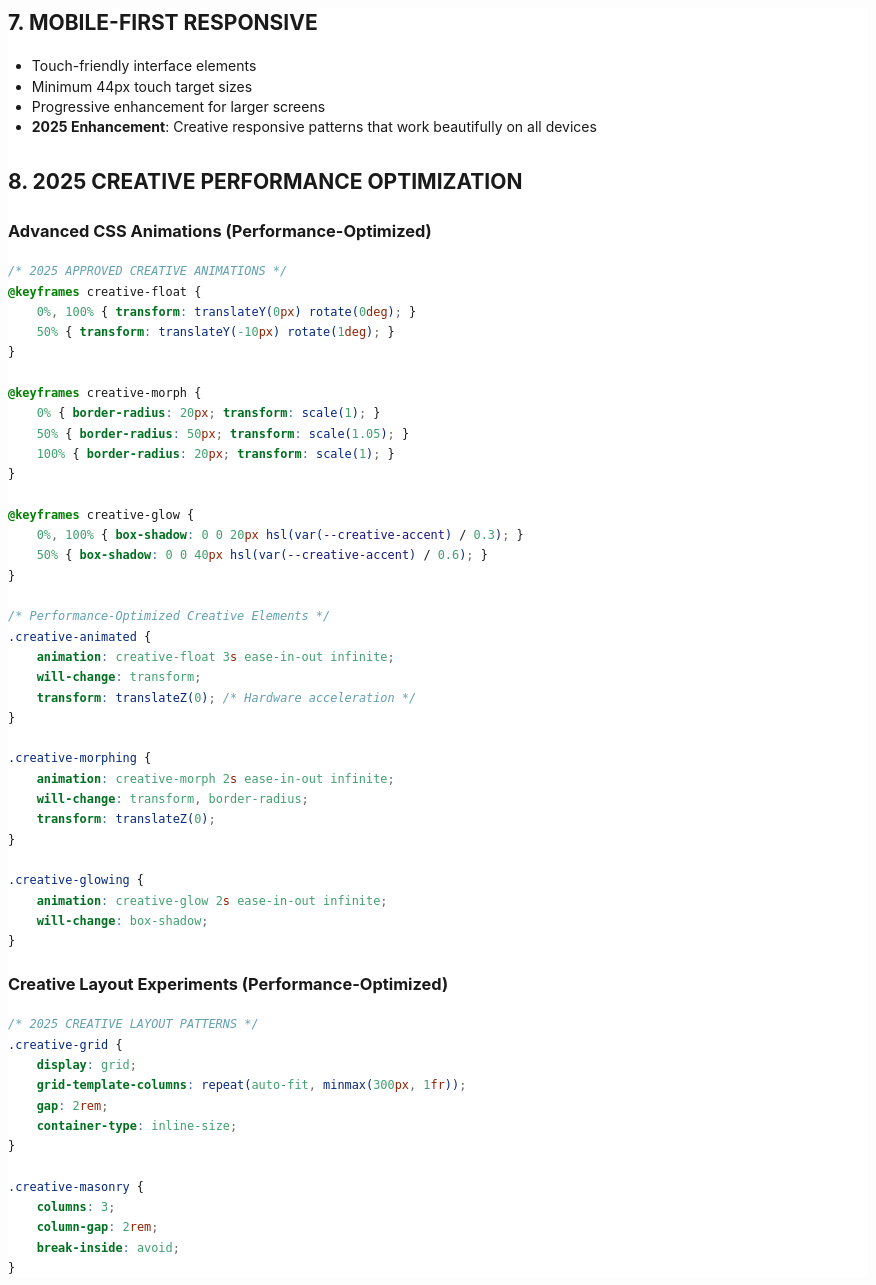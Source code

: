 ## 7. MOBILE-FIRST RESPONSIVE
- Touch-friendly interface elements
- Minimum 44px touch target sizes
- Progressive enhancement for larger screens
- **2025 Enhancement**: Creative responsive patterns that work beautifully on all devices

## 8. 2025 CREATIVE PERFORMANCE OPTIMIZATION

### Advanced CSS Animations (Performance-Optimized)
```css
/* 2025 APPROVED CREATIVE ANIMATIONS */
@keyframes creative-float {
    0%, 100% { transform: translateY(0px) rotate(0deg); }
    50% { transform: translateY(-10px) rotate(1deg); }
}

@keyframes creative-morph {
    0% { border-radius: 20px; transform: scale(1); }
    50% { border-radius: 50px; transform: scale(1.05); }
    100% { border-radius: 20px; transform: scale(1); }
}

@keyframes creative-glow {
    0%, 100% { box-shadow: 0 0 20px hsl(var(--creative-accent) / 0.3); }
    50% { box-shadow: 0 0 40px hsl(var(--creative-accent) / 0.6); }
}

/* Performance-Optimized Creative Elements */
.creative-animated {
    animation: creative-float 3s ease-in-out infinite;
    will-change: transform;
    transform: translateZ(0); /* Hardware acceleration */
}

.creative-morphing {
    animation: creative-morph 2s ease-in-out infinite;
    will-change: transform, border-radius;
    transform: translateZ(0);
}

.creative-glowing {
    animation: creative-glow 2s ease-in-out infinite;
    will-change: box-shadow;
}
```

### Creative Layout Experiments (Performance-Optimized)
```css
/* 2025 CREATIVE LAYOUT PATTERNS */
.creative-grid {
    display: grid;
    grid-template-columns: repeat(auto-fit, minmax(300px, 1fr));
    gap: 2rem;
    container-type: inline-size;
}

.creative-masonry {
    columns: 3;
    column-gap: 2rem;
    break-inside: avoid;
}

```